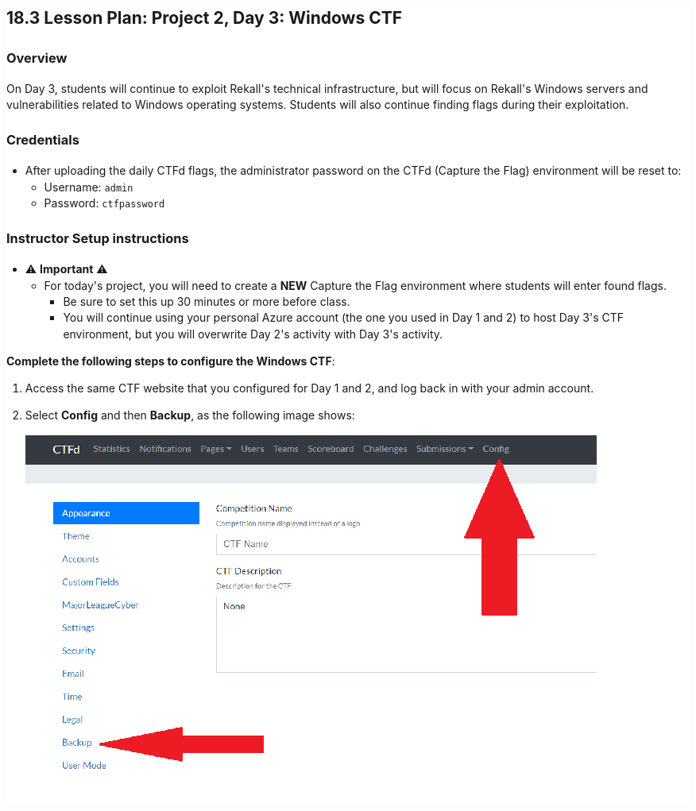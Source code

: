 ## 18.3 Lesson Plan: Project 2, Day 3: Windows CTF

### Overview

On Day 3, students will continue to exploit Rekall's technical infrastructure, but will focus on Rekall's Windows servers and vulnerabilities related to Windows operating systems. Students will also continue finding flags during their exploitation.


### Credentials
  
- After uploading the daily CTFd flags, the administrator password on the CTFd (Capture the Flag) environment will be reset to:
  - Username: `admin`
  - Password: `ctfpassword`


### Instructor Setup instructions

- ⚠️ **Important** ⚠️ 
  - For today's project, you will need to create a **NEW** Capture the Flag environment where students will enter found flags.  
    - Be sure to set this up 30 minutes or more before class.
    - You will continue using your personal Azure account (the one you used in Day 1 and 2) to host Day 3's CTF environment, but you will overwrite Day 2's activity with Day 3's activity.

**Complete the following steps to configure the Windows CTF**:

1. Access the same CTF website that you configured for Day 1 and 2, and log back in with your admin account.
  
2. Select **Config** and then **Backup**, as the following image shows:
  
   ![A screenshot depicts the CTFd page with the "Config" and "Backup" options highlighted.](../1/Images/ctfd3.png)
  
